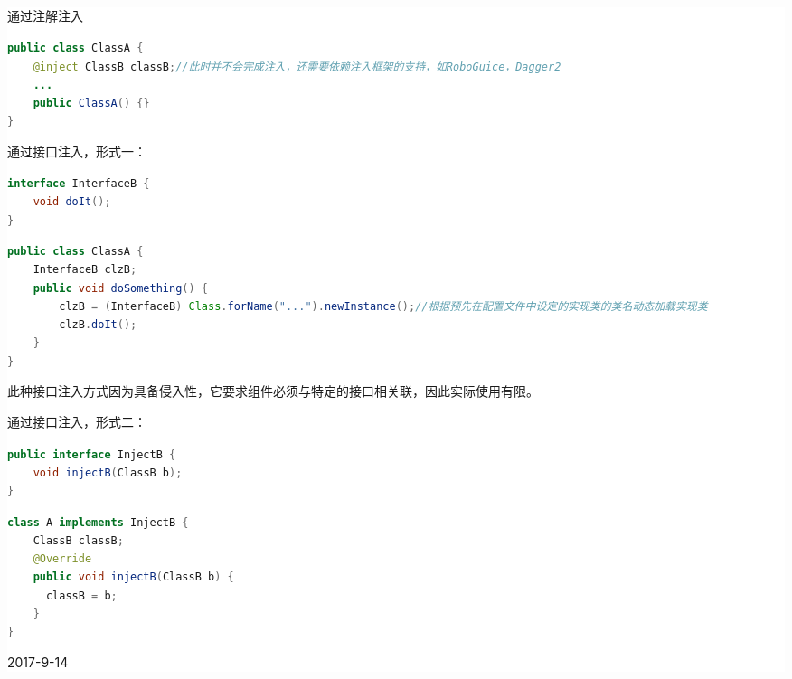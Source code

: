 通过注解注入  
```java  
public class ClassA {  
    @inject ClassB classB;//此时并不会完成注入，还需要依赖注入框架的支持，如RoboGuice，Dagger2  
    ...  
    public ClassA() {}  
}  
```  
  
通过接口注入，形式一：  
```java  
interface InterfaceB {  
    void doIt();  
}  
```  
  
```java  
public class ClassA {  
    InterfaceB clzB;  
    public void doSomething() {  
        clzB = (InterfaceB) Class.forName("...").newInstance();//根据预先在配置文件中设定的实现类的类名动态加载实现类  
        clzB.doIt();  
    }  
}  
```  
  
此种接口注入方式因为具备侵入性，它要求组件必须与特定的接口相关联，因此实际使用有限。  
  
通过接口注入，形式二：  
```java  
public interface InjectB {  
    void injectB(ClassB b);  
}  
```  
  
```java  
class A implements InjectB {  
    ClassB classB;  
    @Override  
    public void injectB(ClassB b) {  
      classB = b;  
    }  
}  
```  
  
2017-9-14  
